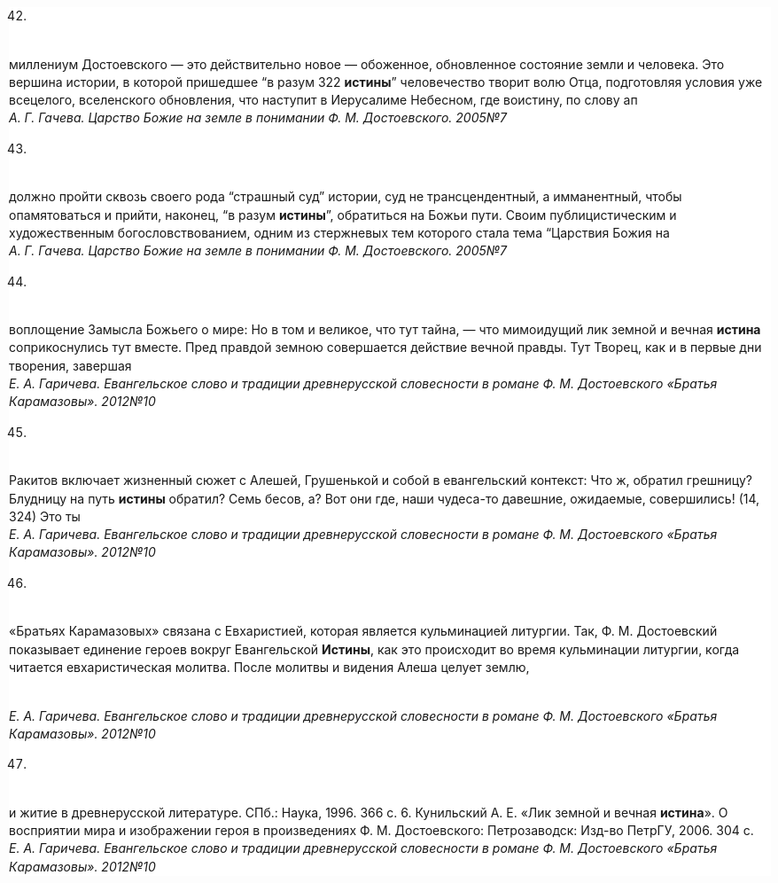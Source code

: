 42.
<br>миллениум Достоевского — это действительно новое — обоженное,
  обновленное состояние земли и человека. Это вершина истории, в которой
  пришедшее “в разум
  322
  **истины**” человечество творит волю Отца, подготовляя условия уже
  всецелого, вселенского обновления, что наступит в Иерусалиме Небесном,
  где воистину, по слову ап
<br> *А. Г. Гачева. Царство Божие на земле в понимании Ф. М. Достоевского. 2005№7* 

43.
<br>должно пройти
  сквозь своего рода “страшный суд” истории, суд не трансцендентный, а
  имманентный, чтобы опамятоваться и прийти, наконец, “в разум **истины**”,
  обратиться на Божьи пути.
  Своим публицистическим и художественным богословствованием, одним из
  стержневых тем которого стала тема “Царствия Божия на 
<br> *А. Г. Гачева. Царство Божие на земле в понимании Ф. М. Достоевского. 2005№7* 

44.
<br>воплощение Замысла Божьего о мире:
    Но в том и великое, что тут тайна, — что мимоидущий лик земной и
    вечная **истина** соприкоснулись тут вместе. Пред правдой земною
    совершается действие вечной правды. Тут Творец, как и в первые дни
    творения, завершая
<br> *Е. А. Гаричева. Евангельское слово и традиции древнерусской словесности в романе Ф. М. Достоевского «Братья Карамазовы». 2012№10* 

45.
<br>Ракитов включает жизненный сюжет с Алешей, Грушенькой и собой в
    евангельский контекст:
    Что ж, обратил грешницу? Блудницу на путь **истины** обратил? Семь бесов,
    а?
    Вот они где, наши чудеса-то давешние, ожидаемые, совершились! (14,
    324)
    Это ты
<br> *Е. А. Гаричева. Евангельское слово и традиции древнерусской словесности в романе Ф. М. Достоевского «Братья Карамазовы». 2012№10* 

46.
<br> «Братьях Карамазовых» связана с
    Евхаристией, которая является кульминацией литургии. Так, Ф. М.
    Достоевский показывает единение героев вокруг Евангельской **Истины**, как
    это происходит во время кульминации литургии, когда читается
    евхаристическая молитва. После молитвы и видения Алеша целует землю,
    
<br> *Е. А. Гаричева. Евангельское слово и традиции древнерусской словесности в романе Ф. М. Достоевского «Братья Карамазовы». 2012№10* 

47.
<br> и житие в древнерусской
      литературе. СПб.: Наука, 1996. 366 c.
  6.  Кунильский А. Е. «Лик земной и вечная **истина**». О восприятии мира и
      изображении героя в произведениях Ф. М. Достоевского:
      Петрозаводск: Изд-во ПетрГУ, 2006. 304 c.
<br> *Е. А. Гаричева. Евангельское слово и традиции древнерусской словесности в романе Ф. М. Достоевского «Братья Карамазовы». 2012№10* 
